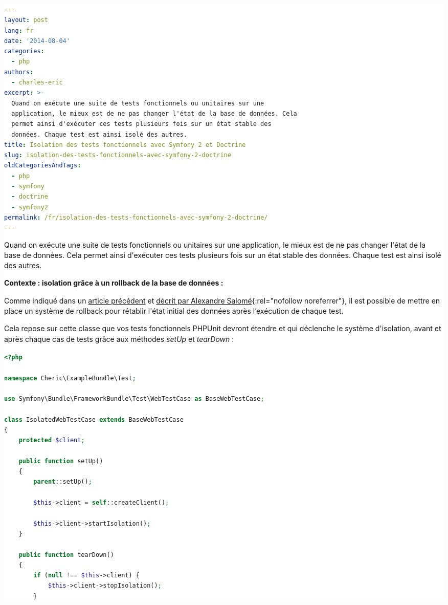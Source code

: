 ```yaml
---
layout: post
lang: fr
date: '2014-08-04'
categories:
  - php
authors:
  - charles-eric
excerpt: >-
  Quand on exécute une suite de tests fonctionnels ou unitaires sur une
  application, le mieux est de ne pas changer l'état de la base de données. Cela
  permet ainsi d'exécuter ces tests plusieurs fois sur un état stable des
  données. Chaque test est ainsi isolé des autres.
title: Isolation des tests fonctionnels avec Symfony 2 et Doctrine
slug: isolation-des-tests-fonctionnels-avec-symfony-2-doctrine
oldCategoriesAndTags:
  - php
  - symfony
  - doctrine
  - symfony2
permalink: /fr/isolation-des-tests-fonctionnels-avec-symfony-2-doctrine/
---
```


Quand on exécute une suite de tests fonctionnels ou unitaires sur une application, le mieux est de ne pas changer l'état de la base de données. Cela permet ainsi d'exécuter ces tests plusieurs fois sur un état stable des données. Chaque test est ainsi isolé des autres.

**Contexte : isolation grâce à un rollback de la base de données :**

Comme indiqué dans un [article précédent](https://blog.eleven-labs.com/fr/test-unitaire-dun-bundle-symfony2/ "Test unitaire d’un bundle Symfony 2") et [décrit par Alexandre Salomé](http://alexandre-salome.fr/blog/Symfony2-Isolation-Of-Tests "Isolation of tests in Symfony2"){:rel="nofollow noreferrer"}, il est possible de mettre en place un système de rollback pour rétablir l'état initial des données après l’exécution de chaque test.

Cela repose sur cette classe que vos tests fonctionnels PHPUnit devront étendre et qui déclenche le système d'isolation, avant et après chaque cas de tests grâce aux méthodes *setUp* et *tearDown* :

```php
<?php

namespace Cheric\ExampleBundle\Test;

use Symfony\Bundle\FrameworkBundle\Test\WebTestCase as BaseWebTestCase;

class IsolatedWebTestCase extends BaseWebTestCase
{
    protected $client;

    public function setUp()
    {
        parent::setUp();

        $this->client = self::createClient();

        $this->client->startIsolation();
    }

    public function tearDown()
    {
        if (null !== $this->client) {
            $this->client->stopIsolation();
        }

```